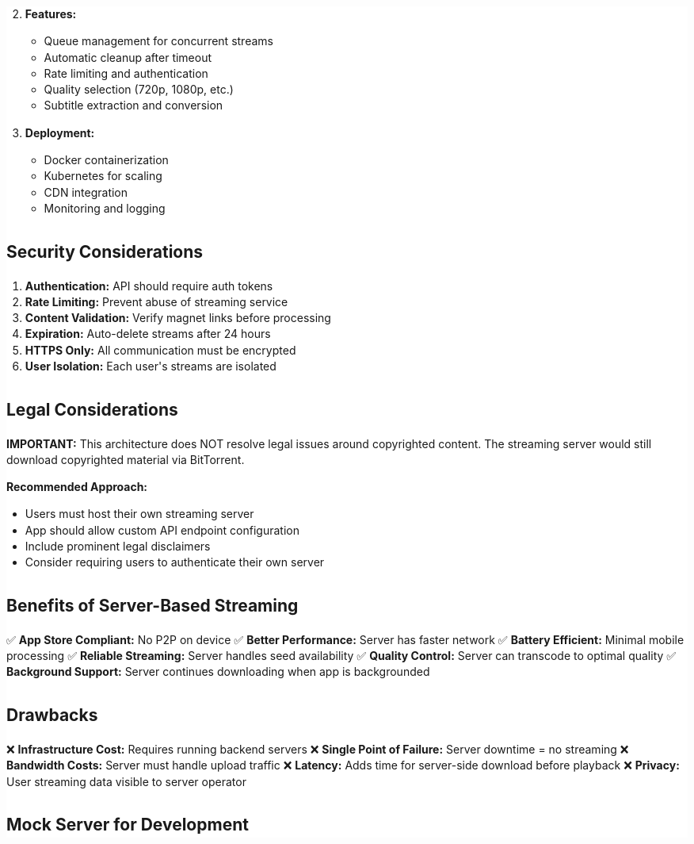 2. **Features:**
   - Queue management for concurrent streams
   - Automatic cleanup after timeout
   - Rate limiting and authentication
   - Quality selection (720p, 1080p, etc.)
   - Subtitle extraction and conversion

3. **Deployment:**
   - Docker containerization
   - Kubernetes for scaling
   - CDN integration
   - Monitoring and logging

## Security Considerations

1. **Authentication:** API should require auth tokens
2. **Rate Limiting:** Prevent abuse of streaming service
3. **Content Validation:** Verify magnet links before processing
4. **Expiration:** Auto-delete streams after 24 hours
5. **HTTPS Only:** All communication must be encrypted
6. **User Isolation:** Each user's streams are isolated

## Legal Considerations

**IMPORTANT:** This architecture does NOT resolve legal issues around copyrighted content. The streaming server would still download copyrighted material via BitTorrent.

**Recommended Approach:**
- Users must host their own streaming server
- App should allow custom API endpoint configuration
- Include prominent legal disclaimers
- Consider requiring users to authenticate their own server

## Benefits of Server-Based Streaming

✅ **App Store Compliant:** No P2P on device
✅ **Better Performance:** Server has faster network
✅ **Battery Efficient:** Minimal mobile processing
✅ **Reliable Streaming:** Server handles seed availability
✅ **Quality Control:** Server can transcode to optimal quality
✅ **Background Support:** Server continues downloading when app is backgrounded

## Drawbacks

❌ **Infrastructure Cost:** Requires running backend servers
❌ **Single Point of Failure:** Server downtime = no streaming
❌ **Bandwidth Costs:** Server must handle upload traffic
❌ **Latency:** Adds time for server-side download before playback
❌ **Privacy:** User streaming data visible to server operator

## Mock Server for Development
